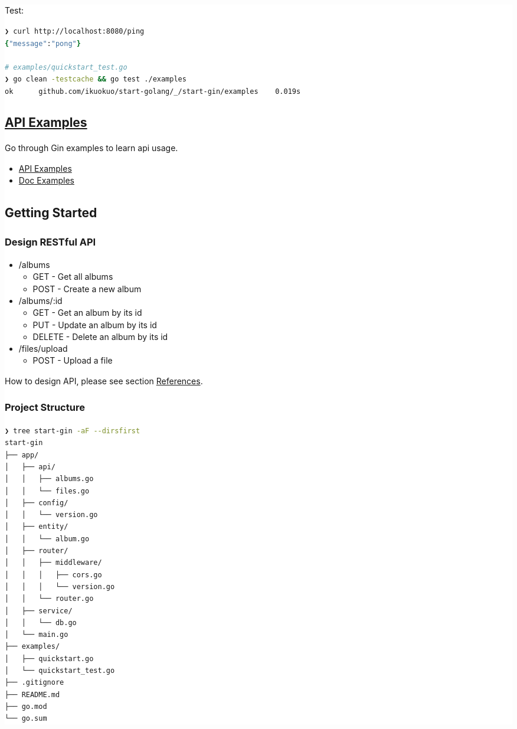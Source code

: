Test:

```zsh
❯ curl http://localhost:8080/ping
{"message":"pong"}

# examples/quickstart_test.go
❯ go clean -testcache && go test ./examples
ok      github.com/ikuokuo/start-golang/_/start-gin/examples    0.019s
```

## [API Examples](https://github.com/gin-gonic/gin#api-examples)

Go through Gin examples to learn api usage.

- [API Examples](https://github.com/gin-gonic/gin#api-examples)
- [Doc Examples](https://gin-gonic.com/docs/examples/)

## Getting Started

### Design RESTful API

- /albums
  - GET - Get all albums
  - POST - Create a new album
- /albums/:id
  - GET - Get an album by its id
  - PUT - Update an album by its id
  - DELETE - Delete an album by its id
- /files/upload
  - POST - Upload a file

How to design API, please see section [References](#references).

### Project Structure

```zsh
❯ tree start-gin -aF --dirsfirst
start-gin
├── app/
│   ├── api/
│   │   ├── albums.go
│   │   └── files.go
│   ├── config/
│   │   └── version.go
│   ├── entity/
│   │   └── album.go
│   ├── router/
│   │   ├── middleware/
│   │   │   ├── cors.go
│   │   │   └── version.go
│   │   └── router.go
│   ├── service/
│   │   └── db.go
│   └── main.go
├── examples/
│   ├── quickstart.go
│   └── quickstart_test.go
├── .gitignore
├── README.md
├── go.mod
└── go.sum
```
